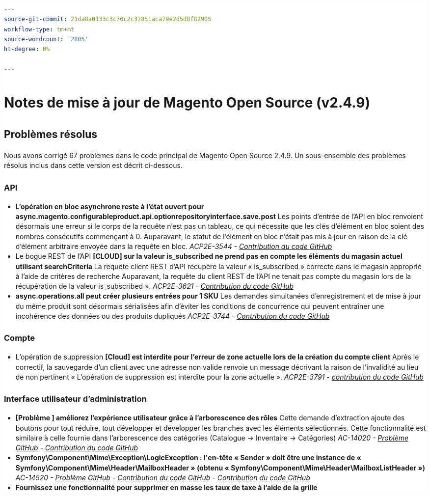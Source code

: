 ```yaml
---
source-git-commit: 21da8a0133c3c70c2c37851aca79e2d5d8f82905
workflow-type: tm+mt
source-wordcount: '2805'
ht-degree: 0%

---
```

# Notes de mise à jour de Magento Open Source (v2.4.9)

## Problèmes résolus

Nous avons corrigé 67 problèmes dans le code principal de Magento Open Source 2.4.9. Un sous-ensemble des problèmes résolus inclus dans cette version est décrit ci-dessous.

### API

* __L’opération en bloc asynchrone reste à l’état ouvert pour async.magento.configurableproduct.api.optionrepositoryinterface.save.post__
Les points d’entrée de l’API en bloc renvoient désormais une erreur si le corps de la requête n’est pas un tableau, ce qui nécessite que les clés d’élément en bloc soient des nombres consécutifs commençant à 0. Auparavant, le statut de l’élément en bloc n’était pas mis à jour en raison de la clé d’élément arbitraire envoyée dans la requête en bloc.
  _ACP2E-3544 - [Contribution du code GitHub](<https://github.com/magento/magento2/commit/9608ca21>)_
* Le bogue REST de l’API __[CLOUD] sur la valeur is_subscribed ne prend pas en compte les éléments du magasin actuel utilisant searchCriteria__
La requête client REST d’API récupère la valeur « is_subscribed » correcte dans le magasin approprié à l’aide de critères de recherche
Auparavant, la requête du client REST de l’API ne tenait pas compte du magasin lors de la récupération de la valeur is_subscribed ».
  _ACP2E-3621 - [Contribution du code GitHub](<https://github.com/magento/magento2/commit/9608ca21>)_
* __async.operations.all peut créer plusieurs entrées pour 1 SKU__
Les demandes simultanées d’enregistrement et de mise à jour du même produit sont désormais sérialisées afin d’éviter les conditions de concurrence qui peuvent entraîner une incohérence des données ou des produits dupliqués
  _ACP2E-3744 - [Contribution du code GitHub](<https://github.com/magento/magento2/commit/520f9e30>)_

### Compte

* L’opération de suppression __[Cloud] est interdite pour l’erreur de zone actuelle lors de la création du compte client__
Après le correctif, la sauvegarde d’un client avec une adresse non valide renvoie un message décrivant la raison de l’invalidité au lieu de non pertinent « L’opération de suppression est interdite pour la zone actuelle ».
  _ACP2E-3791 - [contribution du code GitHub](<https://github.com/magento/magento2/commit/6ea61121>)_

### Interface utilisateur d’administration

* __[Problème ] améliorez l’expérience utilisateur grâce à l’arborescence des rôles__
Cette demande d’extraction ajoute des boutons pour tout réduire, tout développer et développer les branches avec les éléments sélectionnés. Cette fonctionnalité est similaire à celle fournie dans l’arborescence des catégories (Catalogue -> Inventaire -> Catégories)
  _AC-14020 - [Problème GitHub](https://github.com/magento/magento2/issues/39654) - [Contribution du code GitHub](<https://github.com/magento/magento2/pull/36511>)_
* __Symfony\Component\Mime\Exception\LogicException : l&#39;en-tête « Sender » doit être une instance de « Symfony\Component\Mime\Header\MailboxHeader » (obtenu « Symfony\Component\Mime\Header\MailboxListHeader »)__
  _AC-14520 - [Problème GitHub](https://github.com/magento/magento2/issues/39823) - [Contribution du code GitHub](<https://github.com/magento/magento2/commit/1e14bd72>) - [Contribution du code GitHub](<https://github.com/magento/magento2/commit/1514117f>)_
* __Fournissez une fonctionnalité pour supprimer en masse les taux de taxe à l’aide de la grille__